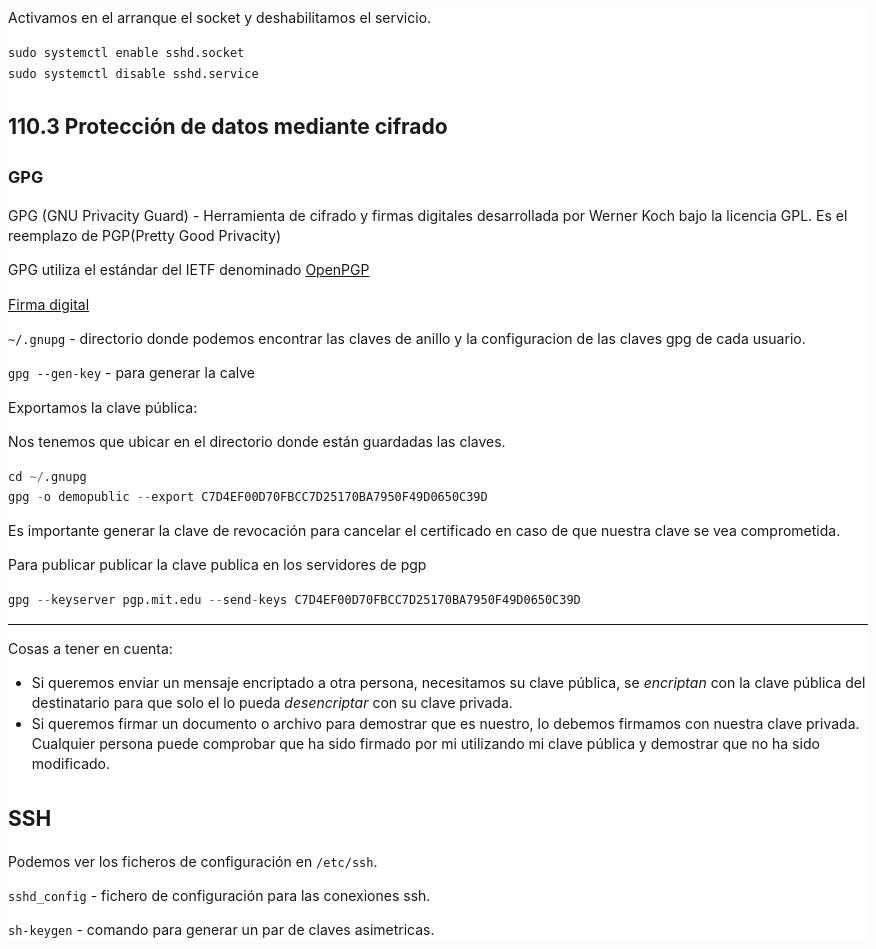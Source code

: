 Activamos en el arranque el socket y deshabilitamos el servicio.

```s
sudo systemctl enable sshd.socket
sudo systemctl disable sshd.service
```

## 110.3 Protección de datos mediante cifrado

### GPG

GPG (GNU Privacity Guard) - Herramienta de cifrado y firmas digitales desarrollada por Werner Koch bajo la licencia GPL. Es el reemplazo de PGP(Pretty Good Privacity)

GPG utiliza el estándar del IETF denominado [OpenPGP](https://www.openpgp.org/about/standard/)

[Firma digital](https://www.gnupg.org/gph/es/manual/x154.html)

`~/.gnupg` - directorio donde podemos encontrar las claves de anillo y la configuracion de las claves gpg de cada usuario.

`gpg --gen-key` - para generar la calve

Exportamos la clave pública:

Nos tenemos que ubicar en el directorio donde están guardadas las claves.

```s
cd ~/.gnupg
gpg -o demopublic --export C7D4EF00D70FBCC7D25170BA7950F49D0650C39D
```

Es importante generar la clave de revocación para cancelar el certificado en caso de que nuestra clave se vea comprometida.

Para publicar publicar la clave publica en los servidores de pgp

```s
gpg --keyserver pgp.mit.edu --send-keys C7D4EF00D70FBCC7D25170BA7950F49D0650C39D
```

<hr>
Cosas a tener en cuenta:

- Si queremos enviar un mensaje encriptado a otra persona, necesitamos su clave pública, se _encriptan_ con la clave pública del destinatario para que solo el lo pueda _desencriptar_ con su clave privada.
- Si queremos firmar un documento o archivo para demostrar que es nuestro, lo debemos firmamos con nuestra clave privada. Cualquier persona puede comprobar que ha sido firmado por mi utilizando mi clave pública y demostrar que no ha sido modificado.

## SSH

Podemos ver los ficheros de configuración en `/etc/ssh`.

`sshd_config` - fichero de configuración para las conexiones ssh.

`sh-keygen` - comando para generar un par de claves asimetricas.
